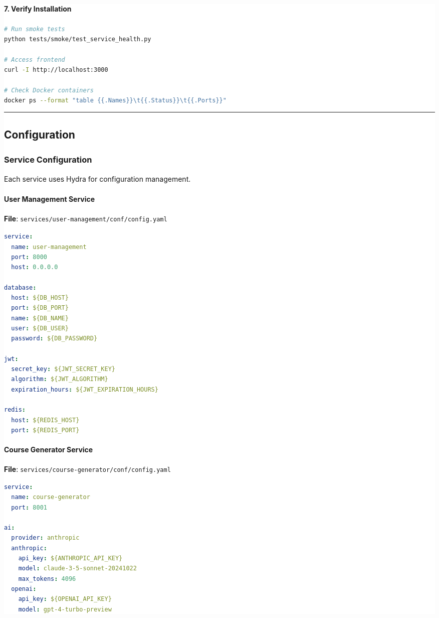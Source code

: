 #### 7. Verify Installation

```bash
# Run smoke tests
python tests/smoke/test_service_health.py

# Access frontend
curl -I http://localhost:3000

# Check Docker containers
docker ps --format "table {{.Names}}\t{{.Status}}\t{{.Ports}}"
```

---

## Configuration

### Service Configuration

Each service uses Hydra for configuration management.

#### User Management Service

**File**: `services/user-management/conf/config.yaml`

```yaml
service:
  name: user-management
  port: 8000
  host: 0.0.0.0

database:
  host: ${DB_HOST}
  port: ${DB_PORT}
  name: ${DB_NAME}
  user: ${DB_USER}
  password: ${DB_PASSWORD}

jwt:
  secret_key: ${JWT_SECRET_KEY}
  algorithm: ${JWT_ALGORITHM}
  expiration_hours: ${JWT_EXPIRATION_HOURS}

redis:
  host: ${REDIS_HOST}
  port: ${REDIS_PORT}
```

#### Course Generator Service

**File**: `services/course-generator/conf/config.yaml`

```yaml
service:
  name: course-generator
  port: 8001

ai:
  provider: anthropic
  anthropic:
    api_key: ${ANTHROPIC_API_KEY}
    model: claude-3-5-sonnet-20241022
    max_tokens: 4096
  openai:
    api_key: ${OPENAI_API_KEY}
    model: gpt-4-turbo-preview
```